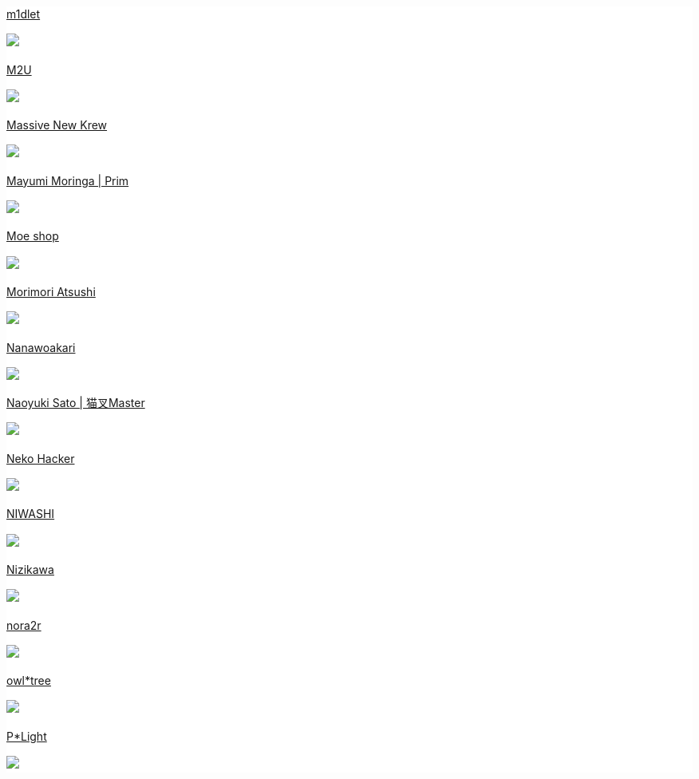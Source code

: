  [m1dlet](https://open.spotify.com/artist/1YGGaZxHAKqyI1Knqq5mFQ?si=8cef5a281f864bb6)

<img src="https://encrypted-tbn0.gstatic.com/images?q=tbn:ANd9GcTUjDOE6MKTg-DplDvJgOErA4f8tWEp0mwIG-yxgTRnXphGSV6H&s" height="200"/>

 [M2U](https://open.spotify.com/artist/2wTNs9AmIOv5Fjs66HK1tV?si=711d0c01e9e34136)

<img src="https://encrypted-tbn0.gstatic.com/images?q=tbn:ANd9GcQOQ5ArT4RBcCsJV1f8BwHpnozvEUpgfhH9TxAxHUbi1B10luI&s" height="200"/>

 [Massive New Krew](https://open.spotify.com/artist/1D3hV1Gke8LLRSn1aymglN?si=c17dfe54a0b446b4)

<img src="https://encrypted-tbn0.gstatic.com/images?q=tbn:ANd9GcSrbV5wBlBerMxVEhdOoW_-u98Q_NYIp4RGjaIJteMYfe9yt_A&s" height="200"/>

 [Mayumi Moringa | Prim](https://open.spotify.com/artist/2iQejuii666Qz0TJvkPoCD?si=f1f7fac7ad10432d)

<img src="https://encrypted-tbn0.gstatic.com/images?q=tbn:ANd9GcToSrH0eioy29-yS-4zpGAe464-eD_z20cg5eNgy8LOymAgJmIE&s" height="200"/>

 [Moe shop](https://open.spotify.com/artist/7cvljqLNhWNFMb8wP2NImJ?si=9441fdb5ca334a31)

<img src="https://i1.sndcdn.com/avatars-T99TSds9Di4L2HmS-0yLnEQ-t500x500.jpg" height="200"/>

 [Morimori Atsushi](https://open.spotify.com/artist/3EhfoUSyEJ3yEVzSU7LBNe?si=824200d1dc8d449e)

<img src="https://encrypted-tbn0.gstatic.com/images?q=tbn:ANd9GcTS9fT08YI-G-ISrLqf_at3j1j2woT28HeTlFsp2M0Cr92hIiii&s" height="200"/>

 [Nanawoakari](https://open.spotify.com/artist/06jSjpC81wzjoUoE61Fhdn?si=eda0c00ffce24608)

<img src="https://encrypted-tbn0.gstatic.com/images?q=tbn:ANd9GcR9pv8O3d24id4qA2TVGUm6uoMF4_vXUTcCPeAQiETIC-juPRY&s" height="200"/>

 [Naoyuki Sato  | 猫叉Master](https://remywiki.com/Naoyuki_Sato)

<img src="https://encrypted-tbn0.gstatic.com/images?q=tbn:ANd9GcQzUDjJ0bdnaH1SaGc1gEB5cQqyngPy7_jyOFfYPi2kpfvQiyBL&s" height="200"/>

 [Neko Hacker](https://open.spotify.com/artist/2aQ9IoRPwXEhhBVj4wbS46?si=d6dc0675b3204162)
 
<img src="https://i1.sndcdn.com/avatars-000462179517-qv0rw9-t240x240.jpg" height="200"/>

 [NIWASHI](https://open.spotify.com/artist/0Dozzj7Q5lefWX5aUkyvow?si=ByRGP-U1R2KbwWDrD_RBzQ)
 
 <img src="https://i1.sndcdn.com/avatars-C23Gp3KkkmbPr0ob-QrLyUw-t500x500.jpg" height="200"/>

[Nizikawa](https://open.spotify.com/artist/3xMDrBATQJ0FPwdZPb9If5?si=OUFNp9bJT9SC_bmEhe2AXQ)

<img src="https://encrypted-tbn0.gstatic.com/images?q=tbn:ANd9GcTGldagux1BhFussvhOKCYfETDc58iycNHb6gJ86SmVLDh0nr4P&s" height="200"/>

 [nora2r](https://open.spotify.com/artist/2w6fOiIppkVrA659vJN89h?si=6838076a37eb42b9)

<img src="https://yt3.ggpht.com/ytc/AKedOLQiLu0lQnAlzu71ufPzNnYd3yS5u5PJBrWGt9G5=s900-c-k-c0x00ffffff-no-rj" height="200"/>

 [owl*tree](https://open.spotify.com/artist/3Mws7pLUcCq69go78heq9p?si=b534a899be7d434c)

<img src="https://img.discogs.com/cVP-ByCbBYo4D4_ZYUiHxj2pEWw=/500x500/smart/filters:strip_icc():format(jpeg):mode_rgb():quality(90)/discogs-images/A-892191-1322315204.jpeg.jpg" height="200"/>

 [P*Light](https://open.spotify.com/artist/7A5iW5McqgmSz4uV12zw5J?si=efdde292919f4dfa)

<img src="https://encrypted-tbn0.gstatic.com/images?q=tbn:ANd9GcQS-M5j_wP8GTGwvRUwt9nWId2uhGGTPUXgHtYbUpacM7E3Lm_3&s" height="200"/>
